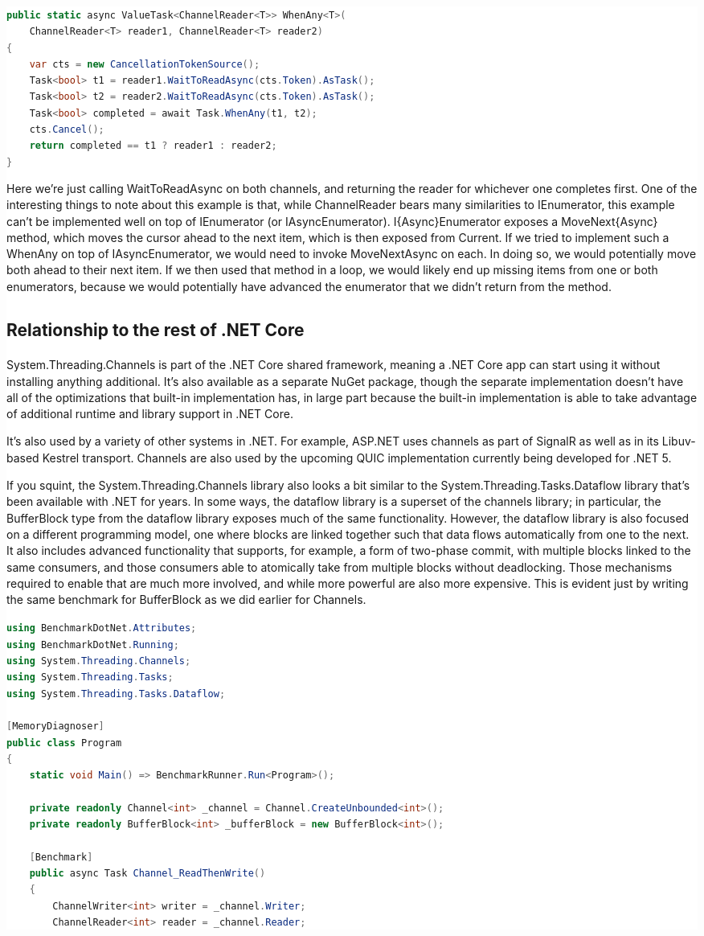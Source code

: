 ```c#
public static async ValueTask<ChannelReader<T>> WhenAny<T>(
    ChannelReader<T> reader1, ChannelReader<T> reader2)
{
    var cts = new CancellationTokenSource();
    Task<bool> t1 = reader1.WaitToReadAsync(cts.Token).AsTask();
    Task<bool> t2 = reader2.WaitToReadAsync(cts.Token).AsTask();
    Task<bool> completed = await Task.WhenAny(t1, t2);
    cts.Cancel();
    return completed == t1 ? reader1 : reader2;
}
```

Here we’re just calling WaitToReadAsync on both channels, and returning the reader for whichever one completes first. One of the interesting things to note about this example is that, while ChannelReader<T> bears many similarities to IEnumerator<T>, this example can’t be implemented well on top of IEnumerator<T> (or IAsyncEnumerator<T>). I{Async}Enumerator<T> exposes a MoveNext{Async} method, which moves the cursor ahead to the next item, which is then exposed from Current. If we tried to implement such a WhenAny on top of IAsyncEnumerator<T>, we would need to invoke MoveNextAsync on each. In doing so, we would potentially move both ahead to their next item. If we then used that method in a loop, we would likely end up missing items from one or both enumerators, because we would potentially have advanced the enumerator that we didn’t return from the method.

## Relationship to the rest of .NET Core

System.Threading.Channels is part of the .NET Core shared framework, meaning a .NET Core app can start using it without installing anything additional. It’s also available as a separate NuGet package, though the separate implementation doesn’t have all of the optimizations that built-in implementation has, in large part because the built-in implementation is able to take advantage of additional runtime and library support in .NET Core.

It’s also used by a variety of other systems in .NET. For example, ASP.NET uses channels as part of SignalR as well as in its Libuv-based Kestrel transport. Channels are also used by the upcoming QUIC implementation currently being developed for .NET 5.

If you squint, the System.Threading.Channels library also looks a bit similar to the System.Threading.Tasks.Dataflow library that’s been available with .NET for years. In some ways, the dataflow library is a superset of the channels library; in particular, the BufferBlock<T> type from the dataflow library exposes much of the same functionality. However, the dataflow library is also focused on a different programming model, one where blocks are linked together such that data flows automatically from one to the next. It also includes advanced functionality that supports, for example, a form of two-phase commit, with multiple blocks linked to the same consumers, and those consumers able to atomically take from multiple blocks without deadlocking. Those mechanisms required to enable that are much more involved, and while more powerful are also more expensive. This is evident just by writing the same benchmark for BufferBlock<T> as we did earlier for Channels.

```c#
using BenchmarkDotNet.Attributes;
using BenchmarkDotNet.Running;
using System.Threading.Channels;
using System.Threading.Tasks;
using System.Threading.Tasks.Dataflow;

[MemoryDiagnoser]
public class Program
{
    static void Main() => BenchmarkRunner.Run<Program>();

    private readonly Channel<int> _channel = Channel.CreateUnbounded<int>();
    private readonly BufferBlock<int> _bufferBlock = new BufferBlock<int>();

    [Benchmark]
    public async Task Channel_ReadThenWrite()
    {
        ChannelWriter<int> writer = _channel.Writer;
        ChannelReader<int> reader = _channel.Reader;
```